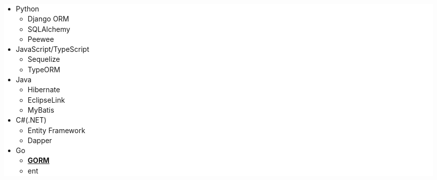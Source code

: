 - Python
    - Django ORM
    - SQLAlchemy
    - Peewee
- JavaScript/TypeScript
    - Sequelize
    - TypeORM
- Java
    - Hibernate
    - EclipseLink
    - MyBatis
- C#(.NET)
    - Entity Framework
    - Dapper
- Go
    - [**GORM**](go/gorm.md)
    - ent

